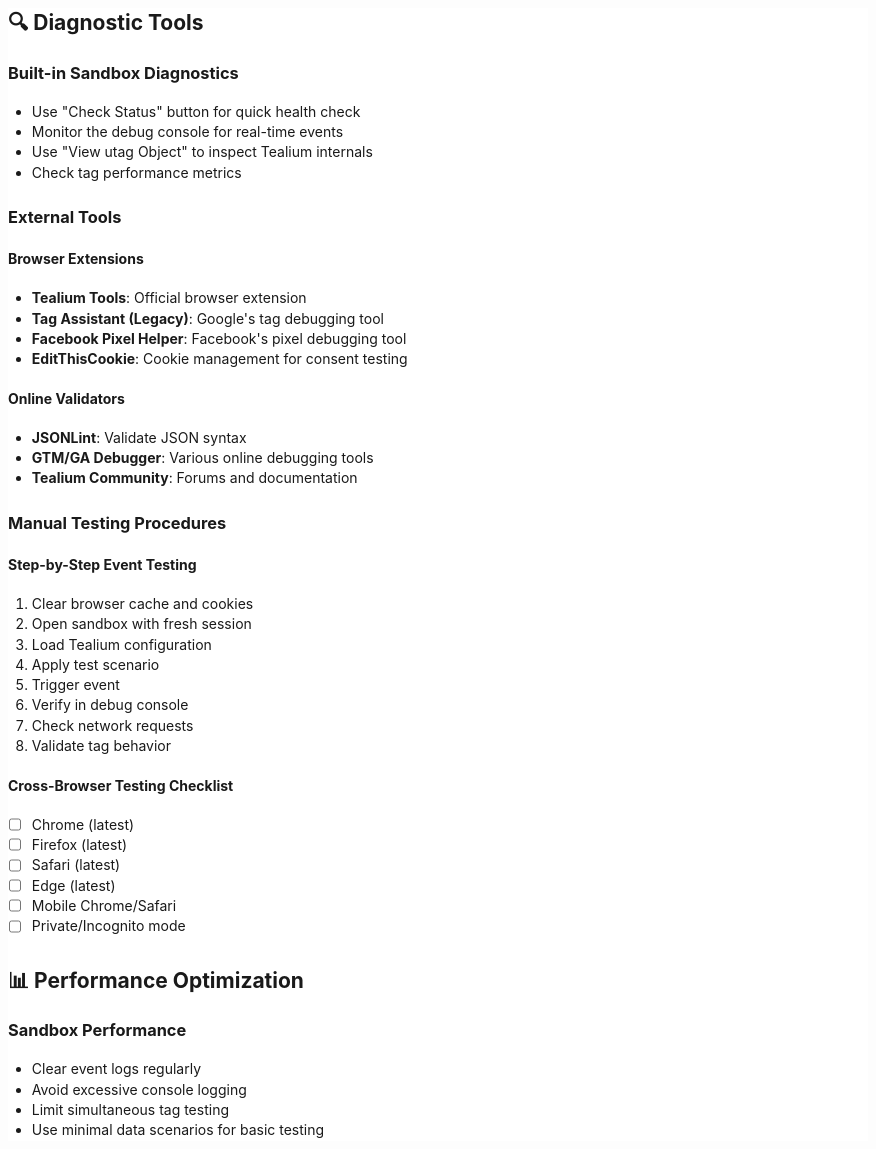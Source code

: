 ## 🔍 Diagnostic Tools

### Built-in Sandbox Diagnostics
- Use "Check Status" button for quick health check
- Monitor the debug console for real-time events
- Use "View utag Object" to inspect Tealium internals
- Check tag performance metrics

### External Tools

#### Browser Extensions
- **Tealium Tools**: Official browser extension
- **Tag Assistant (Legacy)**: Google's tag debugging tool
- **Facebook Pixel Helper**: Facebook's pixel debugging tool
- **EditThisCookie**: Cookie management for consent testing

#### Online Validators
- **JSONLint**: Validate JSON syntax
- **GTM/GA Debugger**: Various online debugging tools
- **Tealium Community**: Forums and documentation

### Manual Testing Procedures

#### Step-by-Step Event Testing
1. Clear browser cache and cookies
2. Open sandbox with fresh session
3. Load Tealium configuration
4. Apply test scenario
5. Trigger event
6. Verify in debug console
7. Check network requests
8. Validate tag behavior

#### Cross-Browser Testing Checklist
- [ ] Chrome (latest)
- [ ] Firefox (latest)
- [ ] Safari (latest)
- [ ] Edge (latest)
- [ ] Mobile Chrome/Safari
- [ ] Private/Incognito mode

## 📊 Performance Optimization

### Sandbox Performance
- Clear event logs regularly
- Avoid excessive console logging
- Limit simultaneous tag testing
- Use minimal data scenarios for basic testing
